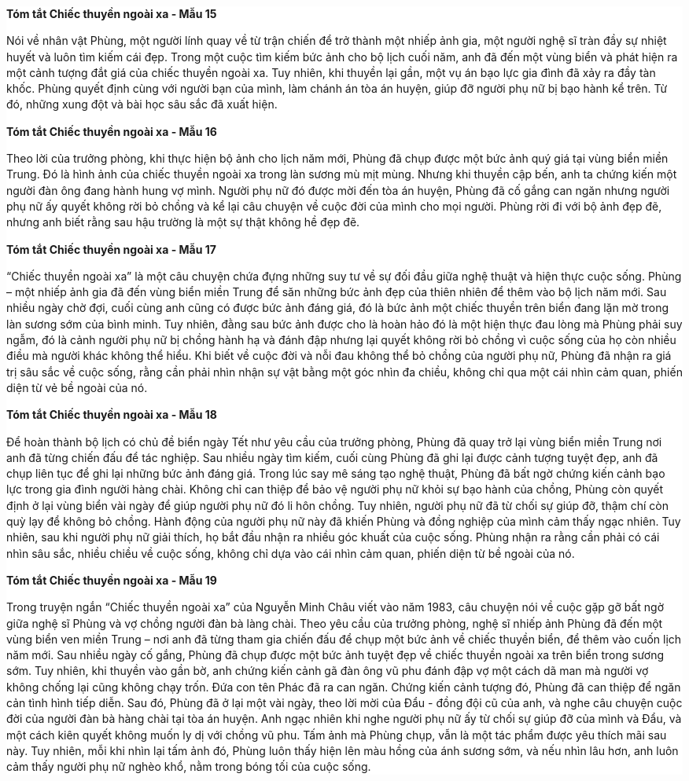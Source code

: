 **Tóm tắt Chiếc thuyền ngoài xa - Mẫu 15**

Nói về nhân vật Phùng, một người lính quay về từ trận chiến để trở thành một nhiếp ảnh gia, một người nghệ sĩ tràn đầy sự nhiệt huyết và luôn tìm kiếm cái đẹp. Trong một cuộc tìm kiếm bức ảnh cho bộ lịch cuối năm, anh đã đến một vùng biển và phát hiện ra một cảnh tượng đắt giá của chiếc thuyền ngoài xa. Tuy nhiên, khi thuyền lại gần, một vụ án bạo lực gia đình đã xảy ra đầy tàn khốc. Phùng quyết định cùng với người bạn của mình, làm chánh án tòa án huyện, giúp đỡ người phụ nữ bị bạo hành kể trên. Từ đó, những xung đột và bài học sâu sắc đã xuất hiện.

**Tóm tắt Chiếc thuyền ngoài xa - Mẫu 16**

Theo lời của trưởng phòng, khi thực hiện bộ ảnh cho lịch năm mới, Phùng đã chụp được một bức ảnh quý giá tại vùng biển miền Trung. Đó là hình ảnh của chiếc thuyền ngoài xa trong làn sương mù mịt mùng. Nhưng khi thuyền cập bến, anh ta chứng kiến một người đàn ông đang hành hung vợ mình. Người phụ nữ đó được mời đến tòa án huyện, Phùng đã cố gắng can ngăn nhưng người phụ nữ ấy quyết không rời bỏ chồng và kể lại câu chuyện về cuộc đời của mình cho mọi người. Phùng rời đi với bộ ảnh đẹp đẽ, nhưng anh biết rằng sau hậu trường là một sự thật không hề đẹp đẽ.

**Tóm tắt Chiếc thuyền ngoài xa - Mẫu 17**

“Chiếc thuyền ngoài xa” là một câu chuyện chứa đựng những suy tư về sự đối đầu giữa nghệ thuật và hiện thực cuộc sống. Phùng – một nhiếp ảnh gia đã đến vùng biển miền Trung để săn những bức ảnh đẹp của thiên nhiên để thêm vào bộ lịch năm mới. Sau nhiều ngày chờ đợi, cuối cùng anh cũng có được bức ảnh đáng giá, đó là bức ảnh một chiếc thuyền trên biển đang lặn mờ trong làn sương sớm của bình minh. Tuy nhiên, đằng sau bức ảnh được cho là hoàn hảo đó là một hiện thực đau lòng mà Phùng phải suy ngẫm, đó là cảnh người phụ nữ bị chồng hành hạ và đánh đập nhưng lại quyết không rời bỏ chồng vì cuộc sống của họ còn nhiều điều mà người khác không thể hiểu. Khi biết về cuộc đời và nỗi đau không thể bỏ chồng của người phụ nữ, Phùng đã nhận ra giá trị sâu sắc về cuộc sống, rằng cần phải nhìn nhận sự vật bằng một góc nhìn đa chiều, không chỉ qua một cái nhìn cảm quan, phiến diện từ vẻ bề ngoài của nó.

**Tóm tắt Chiếc thuyền ngoài xa - Mẫu 18**

Để hoàn thành bộ lịch có chủ đề biển ngày Tết như yêu cầu của trưởng phòng, Phùng đã quay trở lại vùng biển miền Trung nơi anh đã từng chiến đấu để tác nghiệp. Sau nhiều ngày tìm kiếm, cuối cùng Phùng đã ghi lại được cảnh tượng tuyệt đẹp, anh đã chụp liên tục để ghi lại những bức ảnh đáng giá. Trong lúc say mê sáng tạo nghệ thuật, Phùng đã bất ngờ chứng kiến cảnh bạo lực trong gia đình người hàng chài. Không chỉ can thiệp để bảo vệ người phụ nữ khỏi sự bạo hành của chồng, Phùng còn quyết định ở lại vùng biển vài ngày để giúp người phụ nữ đó li hôn chồng. Tuy nhiên, người phụ nữ đã từ chối sự giúp đỡ, thậm chí còn quỳ lạy để không bỏ chồng. Hành động của người phụ nữ này đã khiến Phùng và đồng nghiệp của mình cảm thấy ngạc nhiên. Tuy nhiên, sau khi người phụ nữ giải thích, họ bắt đầu nhận ra nhiều góc khuất của cuộc sống. Phùng nhận ra rằng cần phải có cái nhìn sâu sắc, nhiều chiều về cuộc sống, không chỉ dựa vào cái nhìn cảm quan, phiến diện từ bề ngoài của nó.

**Tóm tắt Chiếc thuyền ngoài xa - Mẫu 19**

Trong truyện ngắn “Chiếc thuyền ngoài xa” của Nguyễn Minh Châu viết vào năm 1983, câu chuyện nói về cuộc gặp gỡ bất ngờ giữa nghệ sĩ Phùng và vợ chồng người đàn bà làng chài. Theo yêu cầu của trưởng phòng, nghệ sĩ nhiếp ảnh Phùng đã đến một vùng biển ven miền Trung – nơi anh đã từng tham gia chiến đấu để chụp một bức ảnh về chiếc thuyền biển, để thêm vào cuốn lịch năm mới. Sau nhiều ngày cố gắng, Phùng đã chụp được một bức ảnh tuyệt đẹp về chiếc thuyền ngoài xa trên biển trong sương sớm. Tuy nhiên, khi thuyền vào gần bờ, anh chứng kiến cảnh gã đàn ông vũ phu đánh đập vợ một cách dã man mà người vợ không chống lại cũng không chạy trốn. Đứa con tên Phác đã ra can ngăn. Chứng kiến cảnh tượng đó, Phùng đã can thiệp để ngăn cản tình hình tiếp diễn. Sau đó, Phùng đã ở lại một vài ngày, theo lời mời của Đẩu - đồng đội cũ của anh, và nghe câu chuyện cuộc đời của người đàn bà hàng chài tại tòa án huyện. Anh ngạc nhiên khi nghe người phụ nữ ấy từ chối sự giúp đỡ của mình và Đẩu, và một cách kiên quyết không muốn ly dị với chồng vũ phu. Tấm ảnh mà Phùng chụp, vẫn là một tác phẩm được yêu thích mãi sau này. Tuy nhiên, mỗi khi nhìn lại tấm ảnh đó, Phùng luôn thấy hiện lên màu hồng của ánh sương sớm, và nếu nhìn lâu hơn, anh luôn cảm thấy người phụ nữ nghèo khổ, nằm trong bóng tối của cuộc sống.
